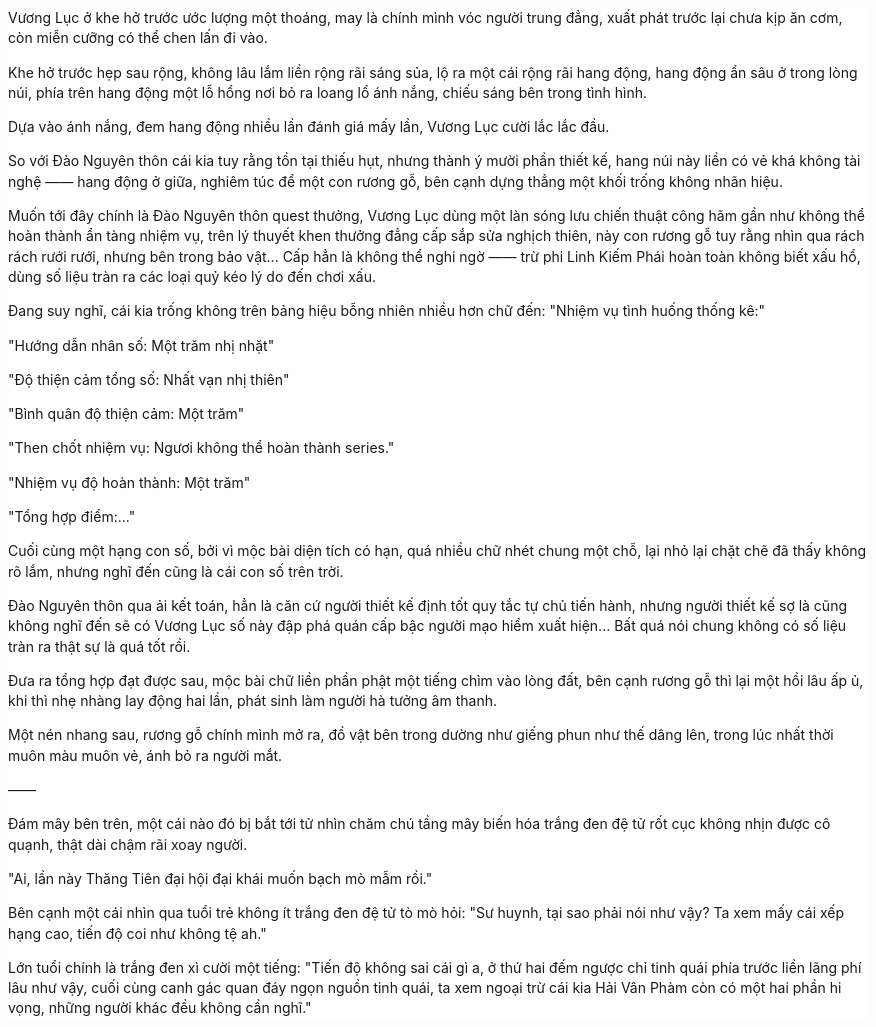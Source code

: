 Vương Lục ở khe hở trước ước lượng một thoáng, may là chính mình vóc người trung đẳng, xuất phát trước lại chưa kịp ăn cơm, còn miễn cưỡng có thể chen lấn đi vào.

Khe hở trước hẹp sau rộng, không lâu lắm liền rộng rãi sáng sủa, lộ ra một cái rộng rãi hang động, hang động ẩn sâu ở trong lòng núi, phía trên hang động một lỗ hổng nơi bỏ ra loang lổ ánh nắng, chiếu sáng bên trong tình hình.

Dựa vào ánh nắng, đem hang động nhiều lần đánh giá mấy lần, Vương Lục cười lắc lắc đầu.

So với Đào Nguyên thôn cái kia tuy rằng tồn tại thiếu hụt, nhưng thành ý mười phần thiết kế, hang núi này liền có vẻ khá không tài nghệ —— hang động ở giữa, nghiêm túc để một con rương gỗ, bên cạnh dựng thẳng một khối trống không nhãn hiệu.

Muốn tới đây chính là Đào Nguyên thôn quest thưởng, Vương Lục dùng một làn sóng lưu chiến thuật công hãm gần như không thể hoàn thành ẩn tàng nhiệm vụ, trên lý thuyết khen thưởng đẳng cấp sắp sửa nghịch thiên, này con rương gỗ tuy rằng nhìn qua rách rách rưới rưới, nhưng bên trong bảo vật... Cấp hẳn là không thể nghi ngờ —— trừ phi Linh Kiếm Phái hoàn toàn không biết xấu hổ, dùng số liệu tràn ra các loại quỷ kéo lý do đến chơi xấu.

Đang suy nghĩ, cái kia trống không trên bảng hiệu bỗng nhiên nhiều hơn chữ đến: "Nhiệm vụ tình huống thống kê:" 

"Hướng dẫn nhân số: Một trăm nhị nhặt" 

"Độ thiện cảm tổng số: Nhất vạn nhị thiên" 

"Bình quân độ thiện cảm: Một trăm" 

"Then chốt nhiệm vụ: Ngươi không thể hoàn thành series." 

"Nhiệm vụ độ hoàn thành: Một trăm" 

"Tổng hợp điểm:..." 

Cuối cùng một hạng con số, bởi vì mộc bài diện tích có hạn, quá nhiều chữ nhét chung một chỗ, lại nhỏ lại chặt chẽ đã thấy không rõ lắm, nhưng nghĩ đến cũng là cái con số trên trời.

Đào Nguyên thôn qua ải kết toán, hẳn là căn cứ người thiết kế định tốt quy tắc tự chủ tiến hành, nhưng người thiết kế sợ là cũng không nghĩ đến sẽ có Vương Lục số này đập phá quán cấp bậc người mạo hiểm xuất hiện... Bất quá nói chung không có số liệu tràn ra thật sự là quá tốt rồi.

Đưa ra tổng hợp đạt được sau, mộc bài chữ liền phần phật một tiếng chìm vào lòng đất, bên cạnh rương gỗ thì lại một hồi lâu ấp ủ, khi thì nhẹ nhàng lay động hai lần, phát sinh làm người hà tưởng âm thanh.

Một nén nhang sau, rương gỗ chính mình mở ra, đồ vật bên trong dường như giếng phun như thế dâng lên, trong lúc nhất thời muôn màu muôn vẻ, ánh bỏ ra người mắt.

——

Đám mây bên trên, một cái nào đó bị bắt tới tử nhìn chăm chú tầng mây biến hóa trắng đen đệ tử rốt cục không nhịn được cô quạnh, thật dài chậm rãi xoay người.

"Ai, lần này Thăng Tiên đại hội đại khái muốn bạch mò mẫm rồi." 

Bên cạnh một cái nhìn qua tuổi trẻ không ít trắng đen đệ tử tò mò hỏi: "Sư huynh, tại sao phải nói như vậy? Ta xem mấy cái xếp hạng cao, tiến độ coi như không tệ ah." 

Lớn tuổi chính là trắng đen xì cười một tiếng: "Tiến độ không sai cái gì a, ở thứ hai đếm ngược chỉ tinh quái phía trước liền lãng phí lâu như vậy, cuối cùng canh gác quan đáy ngọn nguồn tinh quái, ta xem ngoại trừ cái kia Hải Vân Phàm còn có một hai phần hi vọng, những người khác đều không cần nghĩ." 
